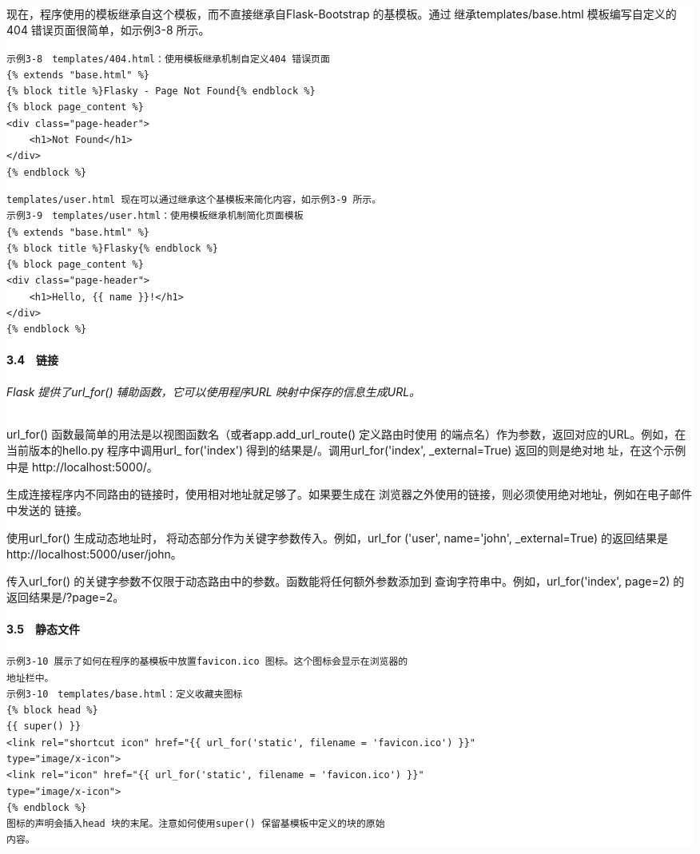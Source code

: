 现在，程序使用的模板继承自这个模板，而不直接继承自Flask-Bootstrap 的基模板。通过
继承templates/base.html 模板编写自定义的404 错误页面很简单，如示例3-8 所示。  

```jinja2
示例3-8　templates/404.html：使用模板继承机制自定义404 错误页面
{% extends "base.html" %}
{% block title %}Flasky - Page Not Found{% endblock %}
{% block page_content %}
<div class="page-header">
	<h1>Not Found</h1>
</div>
{% endblock %}
```

```jinja2
templates/user.html 现在可以通过继承这个基模板来简化内容，如示例3-9 所示。
示例3-9　templates/user.html：使用模板继承机制简化页面模板
{% extends "base.html" %}
{% block title %}Flasky{% endblock %}
{% block page_content %}
<div class="page-header">
	<h1>Hello, {{ name }}!</h1>
</div>
{% endblock %}
```

#### 3.4　链接

###### Flask 提供了url_for() 辅助函数，它可以使用程序URL 映射中保存的信息生成URL。

url_for() 函数最简单的用法是以视图函数名（或者app.add_url_route() 定义路由时使用
的端点名）作为参数，返回对应的URL。例如，在当前版本的hello.py 程序中调用url_
for('index') 得到的结果是/。调用url_for('index', _external=True) 返回的则是绝对地
址，在这个示例中是 http://localhost:5000/。  

生成连接程序内不同路由的链接时，使用相对地址就足够了。如果要生成在
浏览器之外使用的链接，则必须使用绝对地址，例如在电子邮件中发送的
链接。  

使用url_for() 生成动态地址时， 将动态部分作为关键字参数传入。例如，url_for
('user', name='john', _external=True) 的返回结果是http://localhost:5000/user/john。  

传入url_for() 的关键字参数不仅限于动态路由中的参数。函数能将任何额外参数添加到
查询字符串中。例如，url_for('index', page=2) 的返回结果是/?page=2。

#### 3.5　静态文件

```jinja2
示例3-10 展示了如何在程序的基模板中放置favicon.ico 图标。这个图标会显示在浏览器的
地址栏中。
示例3-10　templates/base.html：定义收藏夹图标
{% block head %}
{{ super() }}
<link rel="shortcut icon" href="{{ url_for('static', filename = 'favicon.ico') }}"
type="image/x-icon">
<link rel="icon" href="{{ url_for('static', filename = 'favicon.ico') }}"
type="image/x-icon">
{% endblock %}
图标的声明会插入head 块的末尾。注意如何使用super() 保留基模板中定义的块的原始
内容。
```
